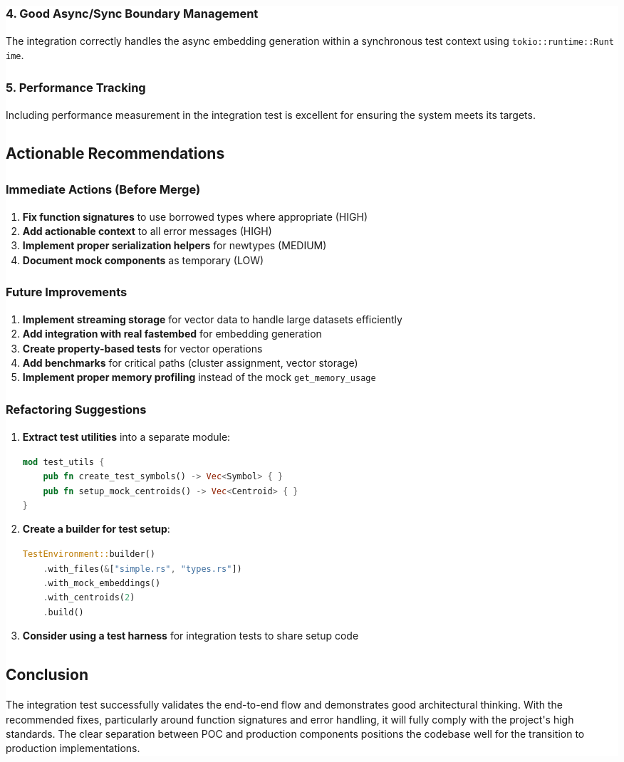 ### 4. Good Async/Sync Boundary Management
The integration correctly handles the async embedding generation within a synchronous test context using `tokio::runtime::Runtime`.

### 5. Performance Tracking
Including performance measurement in the integration test is excellent for ensuring the system meets its targets.

## Actionable Recommendations

### Immediate Actions (Before Merge)

1. **Fix function signatures** to use borrowed types where appropriate (HIGH)
2. **Add actionable context** to all error messages (HIGH)
3. **Implement proper serialization helpers** for newtypes (MEDIUM)
4. **Document mock components** as temporary (LOW)

### Future Improvements

1. **Implement streaming storage** for vector data to handle large datasets efficiently
2. **Add integration with real fastembed** for embedding generation
3. **Create property-based tests** for vector operations
4. **Add benchmarks** for critical paths (cluster assignment, vector storage)
5. **Implement proper memory profiling** instead of the mock `get_memory_usage`

### Refactoring Suggestions

1. **Extract test utilities** into a separate module:
   ```rust
   mod test_utils {
       pub fn create_test_symbols() -> Vec<Symbol> { }
       pub fn setup_mock_centroids() -> Vec<Centroid> { }
   }
   ```

2. **Create a builder for test setup**:
   ```rust
   TestEnvironment::builder()
       .with_files(&["simple.rs", "types.rs"])
       .with_mock_embeddings()
       .with_centroids(2)
       .build()
   ```

3. **Consider using a test harness** for integration tests to share setup code

## Conclusion

The integration test successfully validates the end-to-end flow and demonstrates good architectural thinking. With the recommended fixes, particularly around function signatures and error handling, it will fully comply with the project's high standards. The clear separation between POC and production components positions the codebase well for the transition to production implementations.